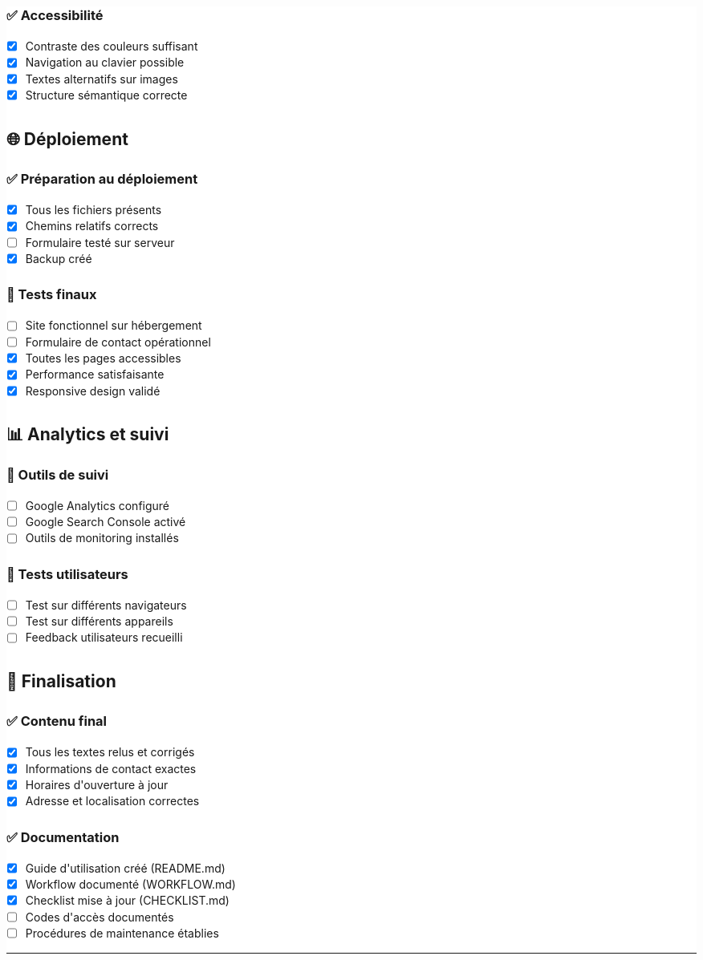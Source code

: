 ### ✅ Accessibilité

- [x] Contraste des couleurs suffisant
- [x] Navigation au clavier possible
- [x] Textes alternatifs sur images
- [x] Structure sémantique correcte

## 🌐 Déploiement

### ✅ Préparation au déploiement

- [x] Tous les fichiers présents
- [x] Chemins relatifs corrects
- [ ] Formulaire testé sur serveur
- [x] Backup créé

### 🔄 Tests finaux

- [ ] Site fonctionnel sur hébergement
- [ ] Formulaire de contact opérationnel
- [x] Toutes les pages accessibles
- [x] Performance satisfaisante
- [x] Responsive design validé

## 📊 Analytics et suivi

### 🔄 Outils de suivi

- [ ] Google Analytics configuré
- [ ] Google Search Console activé
- [ ] Outils de monitoring installés

### 🔄 Tests utilisateurs

- [ ] Test sur différents navigateurs
- [ ] Test sur différents appareils
- [ ] Feedback utilisateurs recueilli

## 🎉 Finalisation

### ✅ Contenu final

- [x] Tous les textes relus et corrigés
- [x] Informations de contact exactes
- [x] Horaires d'ouverture à jour
- [x] Adresse et localisation correctes

### ✅ Documentation

- [x] Guide d'utilisation créé (README.md)
- [x] Workflow documenté (WORKFLOW.md)
- [x] Checklist mise à jour (CHECKLIST.md)
- [ ] Codes d'accès documentés
- [ ] Procédures de maintenance établies

---